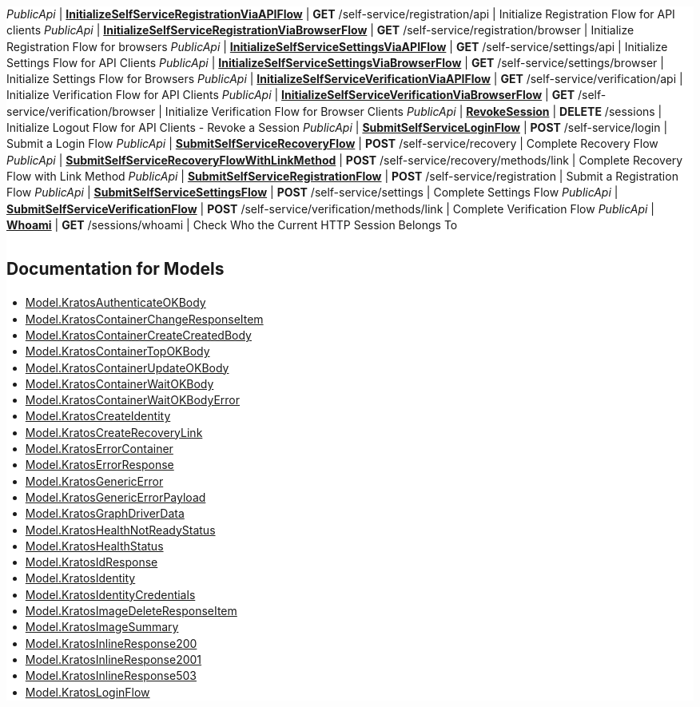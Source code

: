 *PublicApi* | [**InitializeSelfServiceRegistrationViaAPIFlow**](docs/PublicApi.md#initializeselfserviceregistrationviaapiflow) | **GET** /self-service/registration/api | Initialize Registration Flow for API clients
*PublicApi* | [**InitializeSelfServiceRegistrationViaBrowserFlow**](docs/PublicApi.md#initializeselfserviceregistrationviabrowserflow) | **GET** /self-service/registration/browser | Initialize Registration Flow for browsers
*PublicApi* | [**InitializeSelfServiceSettingsViaAPIFlow**](docs/PublicApi.md#initializeselfservicesettingsviaapiflow) | **GET** /self-service/settings/api | Initialize Settings Flow for API Clients
*PublicApi* | [**InitializeSelfServiceSettingsViaBrowserFlow**](docs/PublicApi.md#initializeselfservicesettingsviabrowserflow) | **GET** /self-service/settings/browser | Initialize Settings Flow for Browsers
*PublicApi* | [**InitializeSelfServiceVerificationViaAPIFlow**](docs/PublicApi.md#initializeselfserviceverificationviaapiflow) | **GET** /self-service/verification/api | Initialize Verification Flow for API Clients
*PublicApi* | [**InitializeSelfServiceVerificationViaBrowserFlow**](docs/PublicApi.md#initializeselfserviceverificationviabrowserflow) | **GET** /self-service/verification/browser | Initialize Verification Flow for Browser Clients
*PublicApi* | [**RevokeSession**](docs/PublicApi.md#revokesession) | **DELETE** /sessions | Initialize Logout Flow for API Clients - Revoke a Session
*PublicApi* | [**SubmitSelfServiceLoginFlow**](docs/PublicApi.md#submitselfserviceloginflow) | **POST** /self-service/login | Submit a Login Flow
*PublicApi* | [**SubmitSelfServiceRecoveryFlow**](docs/PublicApi.md#submitselfservicerecoveryflow) | **POST** /self-service/recovery | Complete Recovery Flow
*PublicApi* | [**SubmitSelfServiceRecoveryFlowWithLinkMethod**](docs/PublicApi.md#submitselfservicerecoveryflowwithlinkmethod) | **POST** /self-service/recovery/methods/link | Complete Recovery Flow with Link Method
*PublicApi* | [**SubmitSelfServiceRegistrationFlow**](docs/PublicApi.md#submitselfserviceregistrationflow) | **POST** /self-service/registration | Submit a Registration Flow
*PublicApi* | [**SubmitSelfServiceSettingsFlow**](docs/PublicApi.md#submitselfservicesettingsflow) | **POST** /self-service/settings | Complete Settings Flow
*PublicApi* | [**SubmitSelfServiceVerificationFlow**](docs/PublicApi.md#submitselfserviceverificationflow) | **POST** /self-service/verification/methods/link | Complete Verification Flow
*PublicApi* | [**Whoami**](docs/PublicApi.md#whoami) | **GET** /sessions/whoami | Check Who the Current HTTP Session Belongs To


<a name="documentation-for-models"></a>
## Documentation for Models

 - [Model.KratosAuthenticateOKBody](docs/KratosAuthenticateOKBody.md)
 - [Model.KratosContainerChangeResponseItem](docs/KratosContainerChangeResponseItem.md)
 - [Model.KratosContainerCreateCreatedBody](docs/KratosContainerCreateCreatedBody.md)
 - [Model.KratosContainerTopOKBody](docs/KratosContainerTopOKBody.md)
 - [Model.KratosContainerUpdateOKBody](docs/KratosContainerUpdateOKBody.md)
 - [Model.KratosContainerWaitOKBody](docs/KratosContainerWaitOKBody.md)
 - [Model.KratosContainerWaitOKBodyError](docs/KratosContainerWaitOKBodyError.md)
 - [Model.KratosCreateIdentity](docs/KratosCreateIdentity.md)
 - [Model.KratosCreateRecoveryLink](docs/KratosCreateRecoveryLink.md)
 - [Model.KratosErrorContainer](docs/KratosErrorContainer.md)
 - [Model.KratosErrorResponse](docs/KratosErrorResponse.md)
 - [Model.KratosGenericError](docs/KratosGenericError.md)
 - [Model.KratosGenericErrorPayload](docs/KratosGenericErrorPayload.md)
 - [Model.KratosGraphDriverData](docs/KratosGraphDriverData.md)
 - [Model.KratosHealthNotReadyStatus](docs/KratosHealthNotReadyStatus.md)
 - [Model.KratosHealthStatus](docs/KratosHealthStatus.md)
 - [Model.KratosIdResponse](docs/KratosIdResponse.md)
 - [Model.KratosIdentity](docs/KratosIdentity.md)
 - [Model.KratosIdentityCredentials](docs/KratosIdentityCredentials.md)
 - [Model.KratosImageDeleteResponseItem](docs/KratosImageDeleteResponseItem.md)
 - [Model.KratosImageSummary](docs/KratosImageSummary.md)
 - [Model.KratosInlineResponse200](docs/KratosInlineResponse200.md)
 - [Model.KratosInlineResponse2001](docs/KratosInlineResponse2001.md)
 - [Model.KratosInlineResponse503](docs/KratosInlineResponse503.md)
 - [Model.KratosLoginFlow](docs/KratosLoginFlow.md)